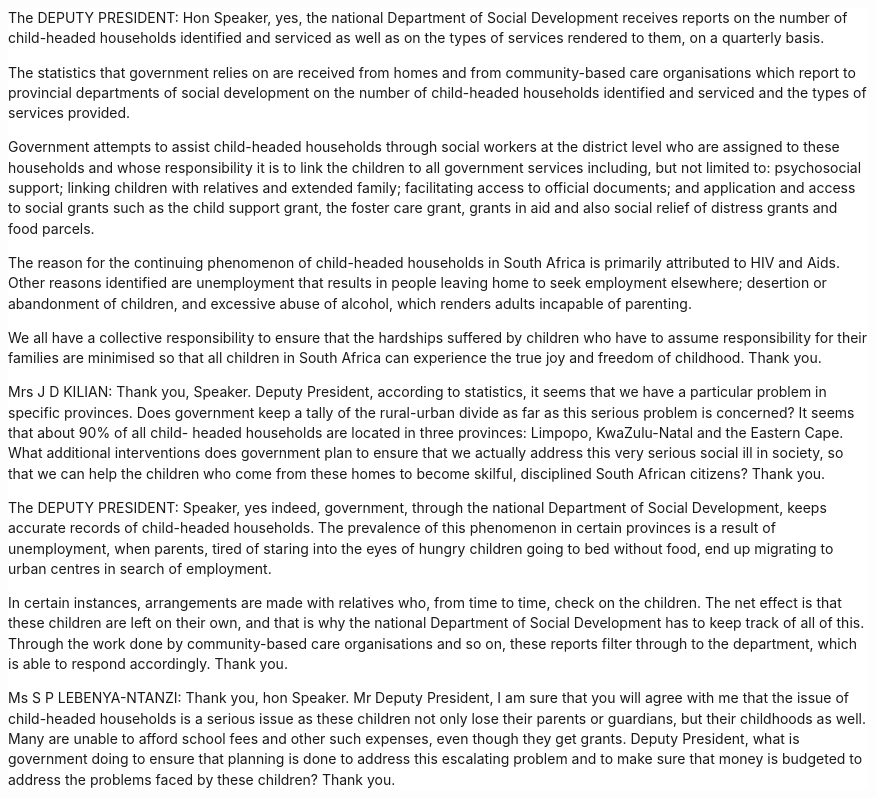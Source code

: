 The DEPUTY PRESIDENT: Hon Speaker, yes, the national Department of Social
Development receives reports on the number of child-headed households
identified and serviced as well as on the types of services rendered to
them, on a quarterly basis.

The statistics that government relies on are received from homes and from
community-based care organisations which report to provincial departments
of social development on the number of child-headed households identified
and serviced and the types of services provided.

Government attempts to assist child-headed households through social
workers at the district level who are assigned to these households and
whose responsibility it is to link the children to all government services
including, but not limited to: psychosocial support; linking children with
relatives and extended family; facilitating access to official documents;
and application and access to social grants such as the child support
grant, the foster care grant, grants in aid and also social relief of
distress grants and food parcels.

The reason for the continuing phenomenon of child-headed households in
South Africa is primarily attributed to HIV and Aids. Other reasons
identified are unemployment that results in people leaving home to seek
employment elsewhere; desertion or abandonment of children, and excessive
abuse of alcohol, which renders adults incapable of parenting.

We all have a collective responsibility to ensure that the hardships
suffered by children who have to assume responsibility for their families
are minimised so that all children in South Africa can experience the true
joy and freedom of childhood. Thank you.

Mrs J D KILIAN: Thank you, Speaker. Deputy President, according to
statistics, it seems that we have a particular problem in specific
provinces. Does government keep a tally of the rural-urban divide as far as
this serious problem is concerned? It seems that about 90% of all child-
headed households are located in three provinces: Limpopo, KwaZulu-Natal
and the Eastern Cape. What additional interventions does government plan to
ensure that we actually address this very serious social ill in society, so
that we can help the children who come from these homes to become skilful,
disciplined South African citizens? Thank you.

The DEPUTY PRESIDENT: Speaker, yes indeed, government, through the national
Department of Social Development, keeps accurate records of child-headed
households. The prevalence of this phenomenon in certain provinces is a
result of unemployment, when parents, tired of staring into the eyes of
hungry children going to bed without food, end up migrating to urban
centres in search of employment.

In certain instances, arrangements are made with relatives who, from time
to time, check on the children. The net effect is that these children are
left on their own, and that is why the national Department of Social
Development has to keep track of all of this. Through the work done by
community-based care organisations and so on, these reports filter through
to the department, which is able to respond accordingly. Thank you.

Ms S P LEBENYA-NTANZI: Thank you, hon Speaker. Mr Deputy President, I am
sure that you will agree with me that the issue of child-headed households
is a serious issue as these children not only lose their parents or
guardians, but their childhoods as well. Many are unable to afford school
fees and other such expenses, even though they get grants. Deputy
President, what is government doing to ensure that planning is done to
address this escalating problem and to make sure that money is budgeted to
address the problems faced by these children? Thank you.
